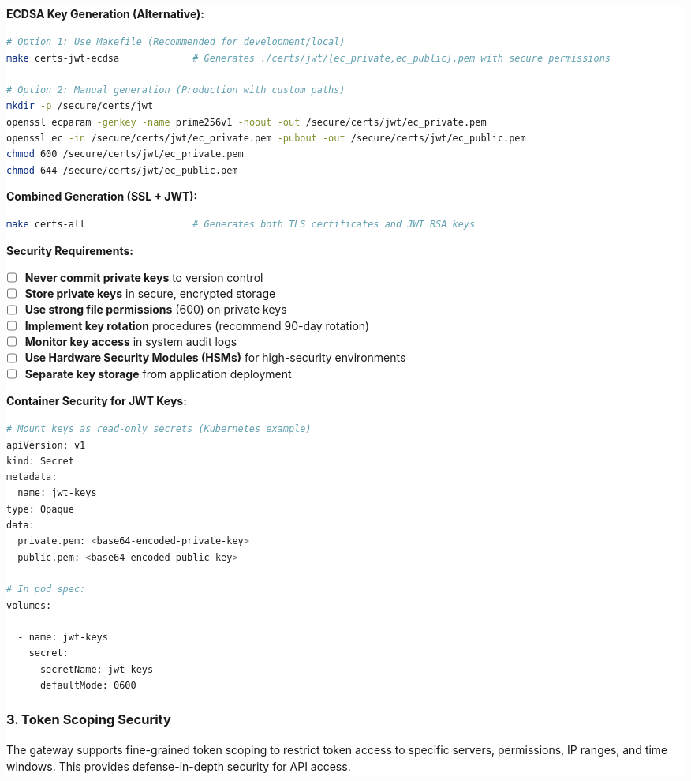**ECDSA Key Generation (Alternative):**
```bash
# Option 1: Use Makefile (Recommended for development/local)
make certs-jwt-ecdsa             # Generates ./certs/jwt/{ec_private,ec_public}.pem with secure permissions

# Option 2: Manual generation (Production with custom paths)
mkdir -p /secure/certs/jwt
openssl ecparam -genkey -name prime256v1 -noout -out /secure/certs/jwt/ec_private.pem
openssl ec -in /secure/certs/jwt/ec_private.pem -pubout -out /secure/certs/jwt/ec_public.pem
chmod 600 /secure/certs/jwt/ec_private.pem
chmod 644 /secure/certs/jwt/ec_public.pem
```

**Combined Generation (SSL + JWT):**
```bash
make certs-all                   # Generates both TLS certificates and JWT RSA keys
```

**Security Requirements:**

- [ ] **Never commit private keys** to version control
- [ ] **Store private keys** in secure, encrypted storage
- [ ] **Use strong file permissions** (600) on private keys
- [ ] **Implement key rotation** procedures (recommend 90-day rotation)
- [ ] **Monitor key access** in system audit logs
- [ ] **Use Hardware Security Modules (HSMs)** for high-security environments
- [ ] **Separate key storage** from application deployment

**Container Security for JWT Keys:**
```bash
# Mount keys as read-only secrets (Kubernetes example)
apiVersion: v1
kind: Secret
metadata:
  name: jwt-keys
type: Opaque
data:
  private.pem: <base64-encoded-private-key>
  public.pem: <base64-encoded-public-key>

# In pod spec:
volumes:

  - name: jwt-keys
    secret:
      secretName: jwt-keys
      defaultMode: 0600
```

### 3. Token Scoping Security

The gateway supports fine-grained token scoping to restrict token access to specific servers, permissions, IP ranges, and time windows. This provides defense-in-depth security for API access.
